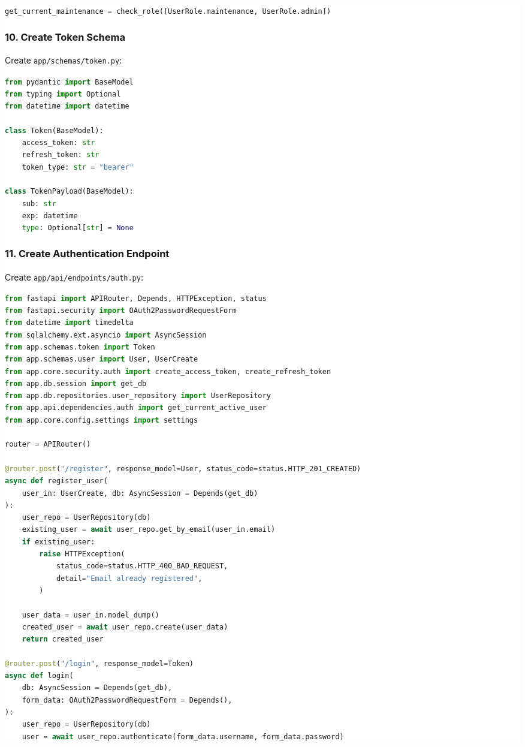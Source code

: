 ```python
get_current_maintenance = check_role([UserRole.maintenance, UserRole.admin])
```

### 10. Create Token Schema

Create `app/schemas/token.py`:

```python
from pydantic import BaseModel
from typing import Optional
from datetime import datetime

class Token(BaseModel):
    access_token: str
    refresh_token: str
    token_type: str = "bearer"

class TokenPayload(BaseModel):
    sub: str
    exp: datetime
    type: Optional[str] = None
```

### 11. Create Authentication Endpoint

Create `app/api/endpoints/auth.py`:

```python
from fastapi import APIRouter, Depends, HTTPException, status
from fastapi.security import OAuth2PasswordRequestForm
from datetime import timedelta
from sqlalchemy.ext.asyncio import AsyncSession
from app.schemas.token import Token
from app.schemas.user import User, UserCreate
from app.core.security.auth import create_access_token, create_refresh_token
from app.db.session import get_db
from app.db.repositories.user_repository import UserRepository
from app.api.dependencies.auth import get_current_active_user
from app.core.config.settings import settings

router = APIRouter()

@router.post("/register", response_model=User, status_code=status.HTTP_201_CREATED)
async def register_user(
    user_in: UserCreate, db: AsyncSession = Depends(get_db)
):
    user_repo = UserRepository(db)
    existing_user = await user_repo.get_by_email(user_in.email)
    if existing_user:
        raise HTTPException(
            status_code=status.HTTP_400_BAD_REQUEST,
            detail="Email already registered",
        )
    
    user_data = user_in.model_dump()
    created_user = await user_repo.create(user_data)
    return created_user

@router.post("/login", response_model=Token)
async def login(
    db: AsyncSession = Depends(get_db),
    form_data: OAuth2PasswordRequestForm = Depends(),
):
    user_repo = UserRepository(db)
    user = await user_repo.authenticate(form_data.username, form_data.password)
```